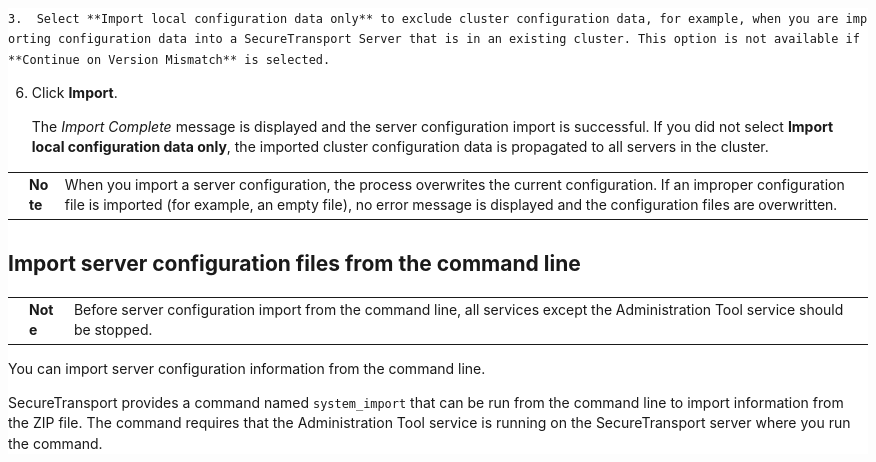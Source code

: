     3.  Select **Import local configuration data only** to exclude cluster configuration data, for example, when you are importing configuration data into a SecureTransport Server that is in an existing cluster. This option is not available if **Continue on Version Mismatch** is selected.

6.  Click **Import**.  

    The *Import Complete* message is displayed and the server configuration import is successful. If you did not select **Import local configuration data only**, the imported cluster configuration data is propagated to all servers in the cluster.



<table cellpadding="0" cellspacing="0">
   <col/>
   <col/>
   <col/>
      <tr>
         <td valign="top">         </td>
         <td valign="top"><span><b>Note</b></span>
         </td>
         <td data-mc-autonum="&lt;b&gt;Note&lt;/b&gt;" valign="top">When you import a server configuration, the process overwrites the current configuration. If an improper configuration file is imported (for example, an empty file), no error message is displayed and the configuration files are overwritten.         </td>
      </tr>
</table>



## <span id="Import"></span>Import server configuration files from the command line



<table cellpadding="0" cellspacing="0">
   <col/>
   <col/>
   <col/>
      <tr>
         <td valign="top">         </td>
         <td valign="top"><span><b>Note</b></span>
         </td>
         <td data-mc-autonum="&lt;b&gt;Note&lt;/b&gt;" valign="top">Before server configuration import from the command line, all services except the Administration Tool service should be stopped.         </td>
      </tr>
</table>



You can import server configuration information from the command line.



SecureTransport provides a command named `system_import` that can be run from the command line to import information from the ZIP file. The command requires that the Administration Tool service is running on the SecureTransport server where you run the command.

